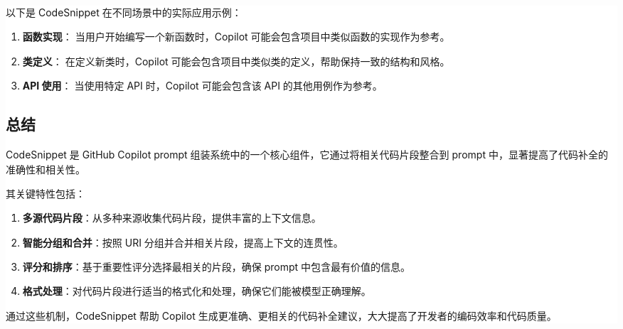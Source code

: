 以下是 CodeSnippet 在不同场景中的实际应用示例：

1. **函数实现**：
   当用户开始编写一个新函数时，Copilot 可能会包含项目中类似函数的实现作为参考。

2. **类定义**：
   在定义新类时，Copilot 可能会包含项目中类似类的定义，帮助保持一致的结构和风格。

3. **API 使用**：
   当使用特定 API 时，Copilot 可能会包含该 API 的其他用例作为参考。

## 总结

CodeSnippet 是 GitHub Copilot prompt 组装系统中的一个核心组件，它通过将相关代码片段整合到 prompt 中，显著提高了代码补全的准确性和相关性。

其关键特性包括：

1. **多源代码片段**：从多种来源收集代码片段，提供丰富的上下文信息。

2. **智能分组和合并**：按照 URI 分组并合并相关片段，提高上下文的连贯性。

3. **评分和排序**：基于重要性评分选择最相关的片段，确保 prompt 中包含最有价值的信息。

4. **格式处理**：对代码片段进行适当的格式化和处理，确保它们能被模型正确理解。

通过这些机制，CodeSnippet 帮助 Copilot 生成更准确、更相关的代码补全建议，大大提高了开发者的编码效率和代码质量。